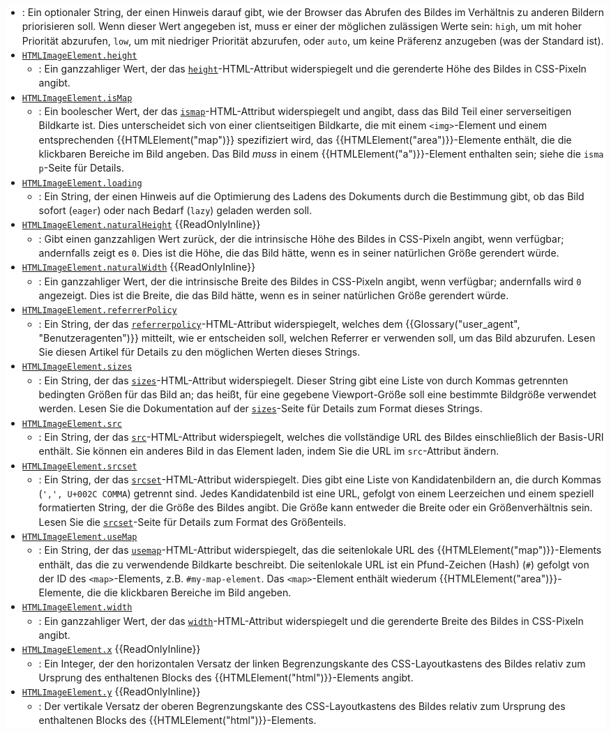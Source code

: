   - : Ein optionaler String, der einen Hinweis darauf gibt, wie der Browser das Abrufen des Bildes im Verhältnis zu anderen Bildern priorisieren soll. Wenn dieser Wert angegeben ist, muss er einer der möglichen zulässigen Werte sein: `high`, um mit hoher Priorität abzurufen, `low`, um mit niedriger Priorität abzurufen, oder `auto`, um keine Präferenz anzugeben (was der Standard ist).
- [`HTMLImageElement.height`](/de/docs/Web/API/HTMLImageElement/height)
  - : Ein ganzzahliger Wert, der das [`height`](/de/docs/Web/HTML/Reference/Elements/img#height)-HTML-Attribut widerspiegelt und die gerenderte Höhe des Bildes in CSS-Pixeln angibt.
- [`HTMLImageElement.isMap`](/de/docs/Web/API/HTMLImageElement/isMap)
  - : Ein boolescher Wert, der das [`ismap`](/de/docs/Web/HTML/Reference/Elements/img#ismap)-HTML-Attribut widerspiegelt und angibt, dass das Bild Teil einer serverseitigen Bildkarte ist. Dies unterscheidet sich von einer clientseitigen Bildkarte, die mit einem `<img>`-Element und einem entsprechenden {{HTMLElement("map")}} spezifiziert wird, das {{HTMLElement("area")}}-Elemente enthält, die die klickbaren Bereiche im Bild angeben. Das Bild _muss_ in einem {{HTMLElement("a")}}-Element enthalten sein; siehe die `ismap`-Seite für Details.
- [`HTMLImageElement.loading`](/de/docs/Web/API/HTMLImageElement/loading)
  - : Ein String, der einen Hinweis auf die Optimierung des Ladens des Dokuments durch die Bestimmung gibt, ob das Bild sofort (`eager`) oder nach Bedarf (`lazy`) geladen werden soll.
- [`HTMLImageElement.naturalHeight`](/de/docs/Web/API/HTMLImageElement/naturalHeight) {{ReadOnlyInline}}
  - : Gibt einen ganzzahligen Wert zurück, der die intrinsische Höhe des Bildes in CSS-Pixeln angibt, wenn verfügbar; andernfalls zeigt es `0`. Dies ist die Höhe, die das Bild hätte, wenn es in seiner natürlichen Größe gerendert würde.
- [`HTMLImageElement.naturalWidth`](/de/docs/Web/API/HTMLImageElement/naturalWidth) {{ReadOnlyInline}}
  - : Ein ganzzahliger Wert, der die intrinsische Breite des Bildes in CSS-Pixeln angibt, wenn verfügbar; andernfalls wird `0` angezeigt. Dies ist die Breite, die das Bild hätte, wenn es in seiner natürlichen Größe gerendert würde.
- [`HTMLImageElement.referrerPolicy`](/de/docs/Web/API/HTMLImageElement/referrerPolicy)
  - : Ein String, der das [`referrerpolicy`](/de/docs/Web/HTML/Reference/Elements/img#referrerpolicy)-HTML-Attribut widerspiegelt, welches dem {{Glossary("user_agent", "Benutzeragenten")}} mitteilt, wie er entscheiden soll, welchen Referrer er verwenden soll, um das Bild abzurufen. Lesen Sie diesen Artikel für Details zu den möglichen Werten dieses Strings.
- [`HTMLImageElement.sizes`](/de/docs/Web/API/HTMLImageElement/sizes)
  - : Ein String, der das [`sizes`](/de/docs/Web/HTML/Reference/Elements/img#sizes)-HTML-Attribut widerspiegelt. Dieser String gibt eine Liste von durch Kommas getrennten bedingten Größen für das Bild an; das heißt, für eine gegebene Viewport-Größe soll eine bestimmte Bildgröße verwendet werden. Lesen Sie die Dokumentation auf der [`sizes`](/de/docs/Web/API/HTMLImageElement/sizes)-Seite für Details zum Format dieses Strings.
- [`HTMLImageElement.src`](/de/docs/Web/API/HTMLImageElement/src)
  - : Ein String, der das [`src`](/de/docs/Web/HTML/Reference/Elements/img#src)-HTML-Attribut widerspiegelt, welches die vollständige URL des Bildes einschließlich der Basis-URI enthält. Sie können ein anderes Bild in das Element laden, indem Sie die URL im `src`-Attribut ändern.
- [`HTMLImageElement.srcset`](/de/docs/Web/API/HTMLImageElement/srcset)
  - : Ein String, der das [`srcset`](/de/docs/Web/HTML/Reference/Elements/img#srcset)-HTML-Attribut widerspiegelt. Dies gibt eine Liste von Kandidatenbildern an, die durch Kommas (`',', U+002C COMMA`) getrennt sind. Jedes Kandidatenbild ist eine URL, gefolgt von einem Leerzeichen und einem speziell formatierten String, der die Größe des Bildes angibt. Die Größe kann entweder die Breite oder ein Größenverhältnis sein. Lesen Sie die [`srcset`](/de/docs/Web/API/HTMLImageElement/srcset)-Seite für Details zum Format des Größenteils.
- [`HTMLImageElement.useMap`](/de/docs/Web/API/HTMLImageElement/useMap)
  - : Ein String, der das [`usemap`](/de/docs/Web/HTML/Reference/Elements/img#usemap)-HTML-Attribut widerspiegelt, das die seitenlokale URL des {{HTMLElement("map")}}-Elements enthält, das die zu verwendende Bildkarte beschreibt. Die seitenlokale URL ist ein Pfund-Zeichen (Hash) (`#`) gefolgt von der ID des `<map>`-Elements, z.B. `#my-map-element`. Das `<map>`-Element enthält wiederum {{HTMLElement("area")}}-Elemente, die die klickbaren Bereiche im Bild angeben.
- [`HTMLImageElement.width`](/de/docs/Web/API/HTMLImageElement/width)
  - : Ein ganzzahliger Wert, der das [`width`](/de/docs/Web/HTML/Reference/Elements/img#width)-HTML-Attribut widerspiegelt und die gerenderte Breite des Bildes in CSS-Pixeln angibt.
- [`HTMLImageElement.x`](/de/docs/Web/API/HTMLImageElement/x) {{ReadOnlyInline}}
  - : Ein Integer, der den horizontalen Versatz der linken Begrenzungskante des CSS-Layoutkastens des Bildes relativ zum Ursprung des enthaltenen Blocks des {{HTMLElement("html")}}-Elements angibt.
- [`HTMLImageElement.y`](/de/docs/Web/API/HTMLImageElement/y) {{ReadOnlyInline}}
  - : Der vertikale Versatz der oberen Begrenzungskante des CSS-Layoutkastens des Bildes relativ zum Ursprung des enthaltenen Blocks des {{HTMLElement("html")}}-Elements.
